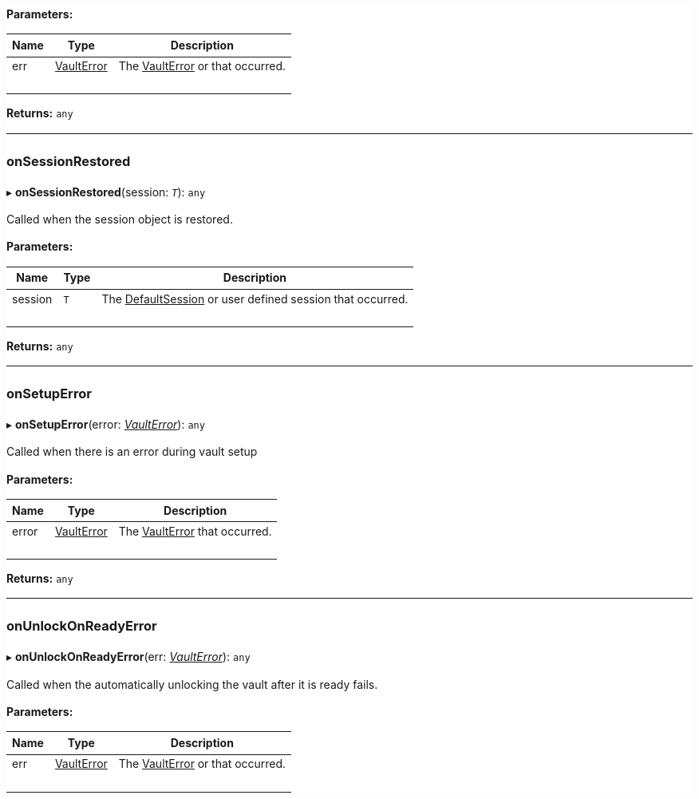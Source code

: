**Parameters:**

| Name | Type | Description |
| ------ | ------ | ------ |
| err | [VaultError](#vaulterror) |  The [VaultError](#vaulterror) or that occurred.<br><br> |

**Returns:** `any`

___
<a id="identityvaultuser.onsessionrestored"></a>

###  onSessionRestored

▸ **onSessionRestored**(session: *`T`*): `any`

Called when the session object is restored.

**Parameters:**

| Name | Type | Description |
| ------ | ------ | ------ |
| session | `T` |  The [DefaultSession](#defaultsession) or user defined session that occurred.<br><br> |

**Returns:** `any`

___
<a id="identityvaultuser.onsetuperror"></a>

###  onSetupError

▸ **onSetupError**(error: *[VaultError](#vaulterror)*): `any`

Called when there is an error during vault setup

**Parameters:**

| Name | Type | Description |
| ------ | ------ | ------ |
| error | [VaultError](#vaulterror) |  The [VaultError](#vaulterror) that occurred.<br><br> |

**Returns:** `any`

___
<a id="identityvaultuser.onunlockonreadyerror"></a>

###  onUnlockOnReadyError

▸ **onUnlockOnReadyError**(err: *[VaultError](#vaulterror)*): `any`

Called when the automatically unlocking the vault after it is ready fails.

**Parameters:**

| Name | Type | Description |
| ------ | ------ | ------ |
| err | [VaultError](#vaulterror) |  The [VaultError](#vaulterror) or that occurred.<br><br> |
